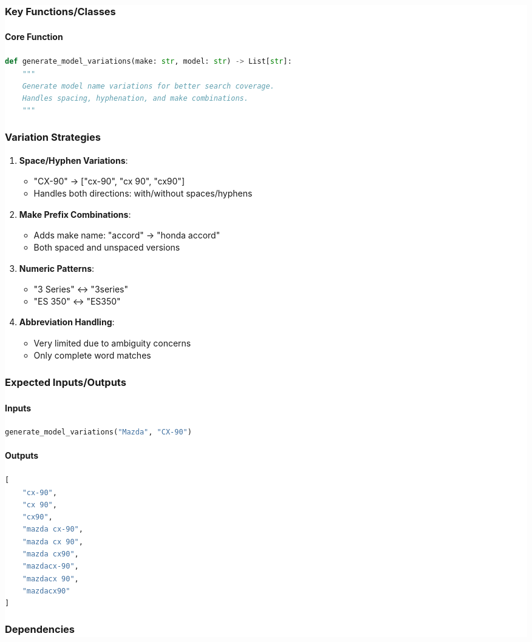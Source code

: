 ### Key Functions/Classes

#### Core Function
```python
def generate_model_variations(make: str, model: str) -> List[str]:
    """
    Generate model name variations for better search coverage.
    Handles spacing, hyphenation, and make combinations.
    """
```

### Variation Strategies

1. **Space/Hyphen Variations**:
   - "CX-90" → ["cx-90", "cx 90", "cx90"]
   - Handles both directions: with/without spaces/hyphens

2. **Make Prefix Combinations**:
   - Adds make name: "accord" → "honda accord"
   - Both spaced and unspaced versions

3. **Numeric Patterns**:
   - "3 Series" ↔ "3series"
   - "ES 350" ↔ "ES350"

4. **Abbreviation Handling**:
   - Very limited due to ambiguity concerns
   - Only complete word matches

### Expected Inputs/Outputs

#### Inputs
```python
generate_model_variations("Mazda", "CX-90")
```

#### Outputs
```python
[
    "cx-90",
    "cx 90", 
    "cx90",
    "mazda cx-90",
    "mazda cx 90",
    "mazda cx90",
    "mazdacx-90",
    "mazdacx 90",
    "mazdacx90"
]
```

### Dependencies

